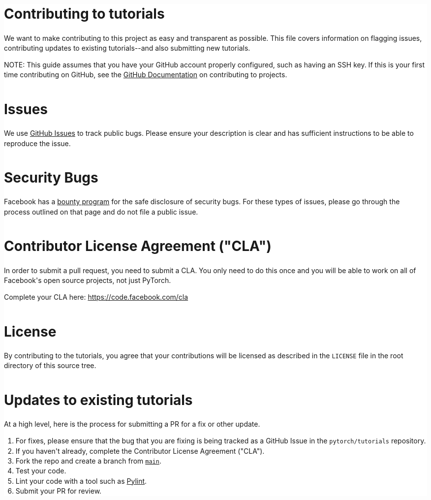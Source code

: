 # Contributing to tutorials

We want to make contributing to this project as easy and transparent as
possible. This file covers information on flagging issues, contributing
updates to existing tutorials--and also submitting new tutorials.

NOTE: This guide assumes that you have your GitHub account properly
configured, such as having an SSH key. If this is your first time
contributing on GitHub, see the [GitHub
Documentation](https://docs.github.com/en/get-started/quickstart/contributing-to-projects)
on contributing to projects.


# Issues

We use [GitHub Issues](https://github.com/pytorch/tutorials/issues) to
track public bugs. Please ensure your description is clear and has
sufficient instructions to be able to reproduce the issue.


# Security Bugs

Facebook has a [bounty program](https://www.facebook.com/whitehat/) for
the safe disclosure of security bugs. For these types of issues, please
go through the process outlined on that page and do not file a public
issue.

# Contributor License Agreement ("CLA")

In order to submit a pull request, you need to submit a CLA. You only
need to do this once and you will be able to work on all of Facebook's
open source projects, not just PyTorch.

Complete your CLA here: <https://code.facebook.com/cla>


# License

By contributing to the tutorials, you agree that your contributions will
be licensed as described in the `LICENSE` file in the root directory of
this source tree.


# Updates to existing tutorials

At a high level, here is the process for submitting a PR for a fix or
other update.

1. For fixes, please ensure that the bug that you are fixing is being
   tracked as a GitHub Issue in the `pytorch/tutorials` repository.
1. If you haven't already, complete the Contributor License Agreement
   ("CLA").
1. Fork the repo and create a branch from
   [`main`](https://github.com/pytorch/tutorials).
1. Test your code.
1. Lint your code with a tool such as
   [Pylint](https://pylint.pycqa.org/en/latest/).
1. Submit your PR for review.
